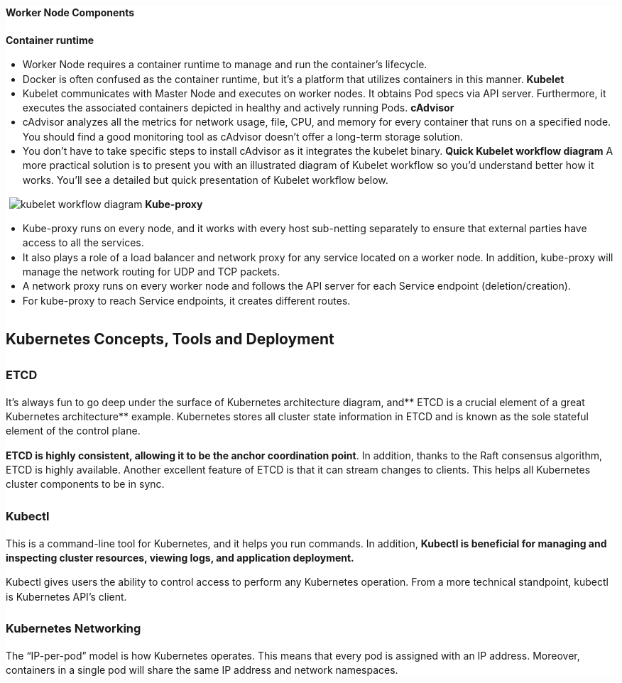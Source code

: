 #### Worker Node Components
**Container runtime**
- Worker Node requires a container runtime to manage and run the container’s lifecycle.
- Docker is often confused as the container runtime, but it’s a platform that utilizes containers in this manner.
**Kubelet**
- Kubelet communicates with Master Node and executes on worker nodes. It obtains Pod specs via API server. Furthermore, it executes the associated containers depicted in healthy and actively running Pods.
**cAdvisor**
- cAdvisor analyzes all the metrics for network usage, file, CPU, and memory for every container that runs on a specified node. You should find a good monitoring tool as cAdvisor doesn’t offer a long-term storage solution.
- You don’t have to take specific steps to install cAdvisor as it integrates the kubelet binary.
**Quick Kubelet workflow diagram**
A more practical solution is to present you with an illustrated diagram of Kubelet workflow so you’d understand better how it works. You’ll see a detailed but quick presentation of Kubelet workflow below.

![kubelet workflow diagram](data:image/gif;base64,R0lGODlhAQABAAAAACH5BAEKAAEALAAAAAABAAEAAAICTAEAOw==)
![kubelet workflow diagram](https://images.clickittech.com/2020/wp-content/uploads/2022/04/13202316/Diagram-53-1024x828.jpg)
**Kube-proxy**
- Kube-proxy runs on every node, and it works with every host sub-netting separately to ensure that external parties have access to all the services.
- It also plays a role of a load balancer and network proxy for any service located on a worker node. In addition, kube-proxy will manage the network routing for UDP and TCP packets.
- A network proxy runs on every worker node and follows the API server for each Service endpoint (deletion/creation).
- For kube-proxy to reach Service endpoints, it creates different routes.
## Kubernetes Concepts, Tools and Deployment
### ETCD
It’s always fun to go deep under the surface of Kubernetes architecture diagram, and** ETCD is a crucial element of a great Kubernetes architecture** example. Kubernetes stores all cluster state information in ETCD and is known as the sole stateful element of the control plane.

**ETCD is highly consistent, allowing it to be the anchor coordination point**. In addition, thanks to the Raft consensus algorithm, ETCD is highly available.
Another excellent feature of ETCD is that it can stream changes to clients. This helps all Kubernetes cluster components to be in sync.

### Kubectl
This is a command-line tool for Kubernetes, and it helps you run commands. In addition, **Kubectl is beneficial for managing and inspecting cluster resources, viewing logs, and application deployment.**

Kubectl gives users the ability to control access to perform any Kubernetes operation. From a more technical standpoint, kubectl is Kubernetes API’s client.

### Kubernetes Networking
The “IP-per-pod” model is how Kubernetes operates. This means that every pod is assigned with an IP address. Moreover, containers in a single pod will share the same IP address and network namespaces.
